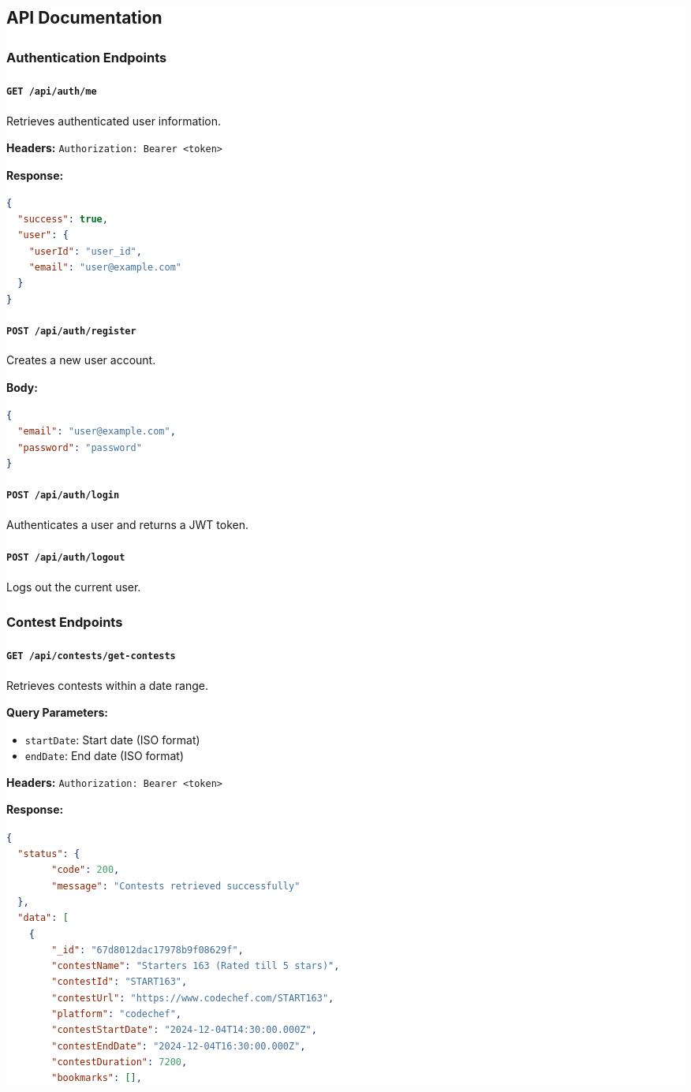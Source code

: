 ## API Documentation

### Authentication Endpoints

#### `GET /api/auth/me`
Retrieves authenticated user information.

**Headers:** `Authorization: Bearer <token>`

**Response:**
```json
{
  "success": true,
  "user": {
    "userId": "user_id",
    "email": "user@example.com"
  }
}
```

#### `POST /api/auth/register`
Creates a new user account.

**Body:**
```json
{
  "email": "user@example.com",
  "password": "password"
}
```

#### `POST /api/auth/login`
Authenticates a user and returns a JWT token.

#### `POST /api/auth/logout`
Logs out the current user.

### Contest Endpoints

#### `GET /api/contests/get-contests`
Retrieves contests within a date range.

**Query Parameters:**
- `startDate`: Start date (ISO format)
- `endDate`: End date (ISO format)

**Headers:** `Authorization: Bearer <token>`

**Response:**
```json
{
  "status": {
        "code": 200,
        "message": "Contests retrieved successfully"
  },
  "data": [
    {
        "_id": "67d8012dac17978b9f08629f",
        "contestName": "Starters 163 (Rated till 5 stars)",
        "contestId": "START163",
        "contestUrl": "https://www.codechef.com/START163",
        "platform": "codechef",
        "contestStartDate": "2024-12-04T14:30:00.000Z",
        "contestEndDate": "2024-12-04T16:30:00.000Z",
        "contestDuration": 7200,
        "bookmarks": [],
```
